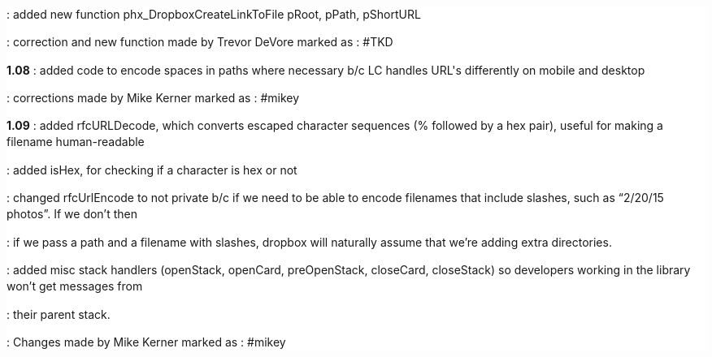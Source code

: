 <span style="text-decoration: none"> <span
style="font-style: normal"><span style="font-weight: normal">: added new
function phx\_DropboxCreateLinkToFile pRoot, pPath,
pShortURL</span></span></span>

<span style="text-decoration: none"> <span
style="font-style: normal"><span style="font-weight: normal">:
correction and new function made by Trevor DeVore marked as :
\#TKD</span></span></span>

<span style="font-style: normal"><span
style="text-decoration: none">**1.08**</span></span><span
style="font-style: normal"><span style="text-decoration: none"><span
style="font-weight: normal"> : added code to encode spaces in paths
where necessary b/c LC handles URL's differently on mobile and
desktop</span></span></span>

<span style="text-decoration: none"> <span
style="font-style: normal"><span style="font-weight: normal">:
corrections made by Mike Kerner marked as : \#mikey</span></span></span>

<span style="font-style: normal"><span
style="text-decoration: none">**1.09**</span></span><span
style="font-style: normal"><span style="text-decoration: none"><span
style="font-weight: normal"> : added rfcURLDecode, which converts
escaped character sequences (% followed by a hex pair), useful for
making a filename human-readable</span></span></span>

<span style="font-style: normal"><span
style="text-decoration: none"><span style="font-weight: normal"> : added
isHex, for checking if a character is hex or not</span></span></span>

<span style="font-style: normal"><span
style="text-decoration: none"><span style="font-weight: normal"> :
changed rfcUrlEncode to not private b/c if we need to be able to encode
filenames that include slashes, such as “2/20/15 photos”. If we don’t
then</span></span></span>

<span style="font-style: normal"><span
style="text-decoration: none"><span style="font-weight: normal"> : if we
pass a path and a filename with slashes, dropbox will naturally assume
that we’re adding extra directories.</span></span></span>

<span style="font-style: normal"><span
style="text-decoration: none"><span style="font-weight: normal"> : added
misc stack handlers (openStack, openCard, preOpenStack, closeCard,
closeStack) so developers working in the library won’t get messages
from</span></span></span>

<span style="font-style: normal"><span
style="text-decoration: none"><span style="font-weight: normal"> : their
parent stack.</span></span></span>

<span style="text-decoration: none"> <span
style="font-style: normal"><span style="font-weight: normal">: Changes
made by Mike Kerner marked as : \#mikey</span></span></span>
